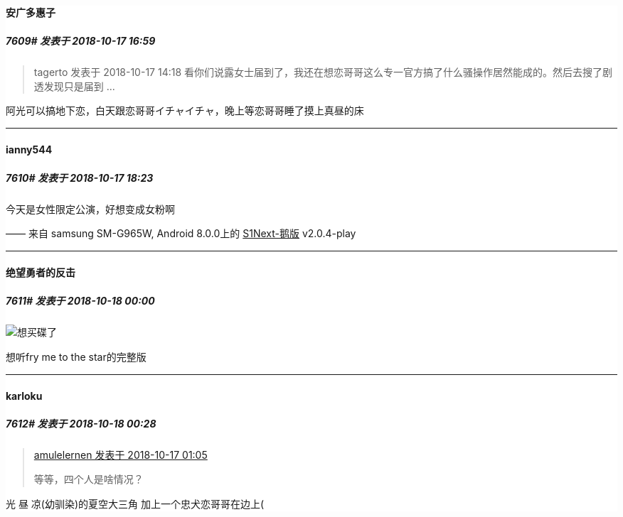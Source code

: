 ####  安广多惠子  
##### 7609#       发表于 2018-10-17 16:59



<blockquote>tagerto 发表于 2018-10-17 14:18
看你们说露女士届到了，我还在想恋哥哥这么专一官方搞了什么骚操作居然能成的。然后去搜了剧透发现只是届到 ...</blockquote>
阿光可以搞地下恋，白天跟恋哥哥イチャイチャ，晚上等恋哥哥睡了摸上真昼的床







*****

####  ianny544  
##### 7610#       发表于 2018-10-17 18:23




今天是女性限定公演，好想变成女粉啊

—— 来自 samsung SM-G965W, Android 8.0.0上的 [S1Next-鹅版](https://github.com/ykrank/S1-Next/releases) v2.0.4-play







*****

####  绝望勇者的反击  
##### 7611#       发表于 2018-10-18 00:00



<img src="https://static.saraba1st.com/image/smiley/face2017/138.png" referrerpolicy="no-referrer">想买碟了

想听fry me to the star的完整版







*****

####  karloku  
##### 7612#       发表于 2018-10-18 00:28



<blockquote><a href="httphttps://bbs.saraba1st.com/2b/forum.php?mod=redirect&amp;goto=findpost&amp;pid=41288989&amp;ptid=1499843" target="_blank">amulelernen 发表于 2018-10-17 01:05</a>

等等，四个人是啥情况？</blockquote>
光 昼 凉(幼驯染)的夏空大三角 加上一个忠犬恋哥哥在边上(


